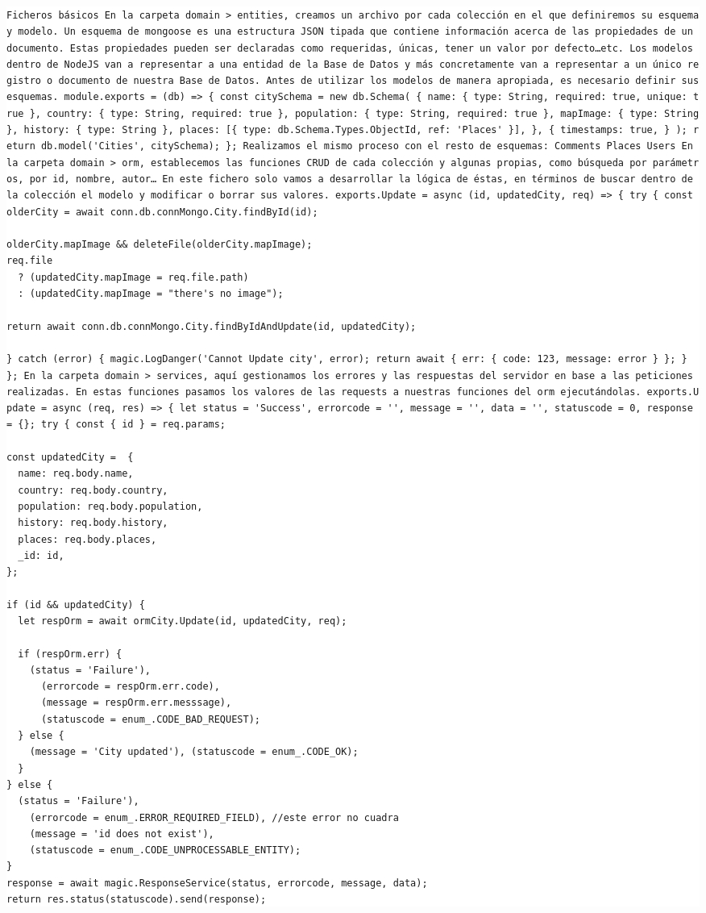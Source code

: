     Ficheros básicos En la carpeta domain > entities, creamos un archivo por cada colección en el que definiremos su esquema y modelo. Un esquema de mongoose es una estructura JSON tipada que contiene información acerca de las propiedades de un documento. Estas propiedades pueden ser declaradas como requeridas, únicas, tener un valor por defecto…etc. Los modelos dentro de NodeJS van a representar a una entidad de la Base de Datos y más concretamente van a representar a un único registro o documento de nuestra Base de Datos. Antes de utilizar los modelos de manera apropiada, es necesario definir sus esquemas. module.exports = (db) => { const citySchema = new db.Schema( { name: { type: String, required: true, unique: true }, country: { type: String, required: true }, population: { type: String, required: true }, mapImage: { type: String }, history: { type: String }, places: [{ type: db.Schema.Types.ObjectId, ref: 'Places' }], }, { timestamps: true, } ); return db.model('Cities', citySchema); }; Realizamos el mismo proceso con el resto de esquemas: Comments Places Users En la carpeta domain > orm, establecemos las funciones CRUD de cada colección y algunas propias, como búsqueda por parámetros, por id, nombre, autor… En este fichero solo vamos a desarrollar la lógica de éstas, en términos de buscar dentro de la colección el modelo y modificar o borrar sus valores. exports.Update = async (id, updatedCity, req) => { try { const olderCity = await conn.db.connMongo.City.findById(id);

    olderCity.mapImage && deleteFile(olderCity.mapImage);
    req.file
      ? (updatedCity.mapImage = req.file.path)
      : (updatedCity.mapImage = "there's no image");

    return await conn.db.connMongo.City.findByIdAndUpdate(id, updatedCity);

    } catch (error) { magic.LogDanger('Cannot Update city', error); return await { err: { code: 123, message: error } }; } }; En la carpeta domain > services, aquí gestionamos los errores y las respuestas del servidor en base a las peticiones realizadas. En estas funciones pasamos los valores de las requests a nuestras funciones del orm ejecutándolas. exports.Update = async (req, res) => { let status = 'Success', errorcode = '', message = '', data = '', statuscode = 0, response = {}; try { const { id } = req.params;

    const updatedCity =  {
      name: req.body.name,
      country: req.body.country,
      population: req.body.population,
      history: req.body.history,
      places: req.body.places,
      _id: id,
    };

    if (id && updatedCity) {
      let respOrm = await ormCity.Update(id, updatedCity, req);

      if (respOrm.err) {
        (status = 'Failure'),
          (errorcode = respOrm.err.code),
          (message = respOrm.err.messsage),
          (statuscode = enum_.CODE_BAD_REQUEST);
      } else {
        (message = 'City updated'), (statuscode = enum_.CODE_OK);
      }
    } else {
      (status = 'Failure'),
        (errorcode = enum_.ERROR_REQUIRED_FIELD), //este error no cuadra
        (message = 'id does not exist'),
        (statuscode = enum_.CODE_UNPROCESSABLE_ENTITY);
    }
    response = await magic.ResponseService(status, errorcode, message, data);
    return res.status(statuscode).send(response);
